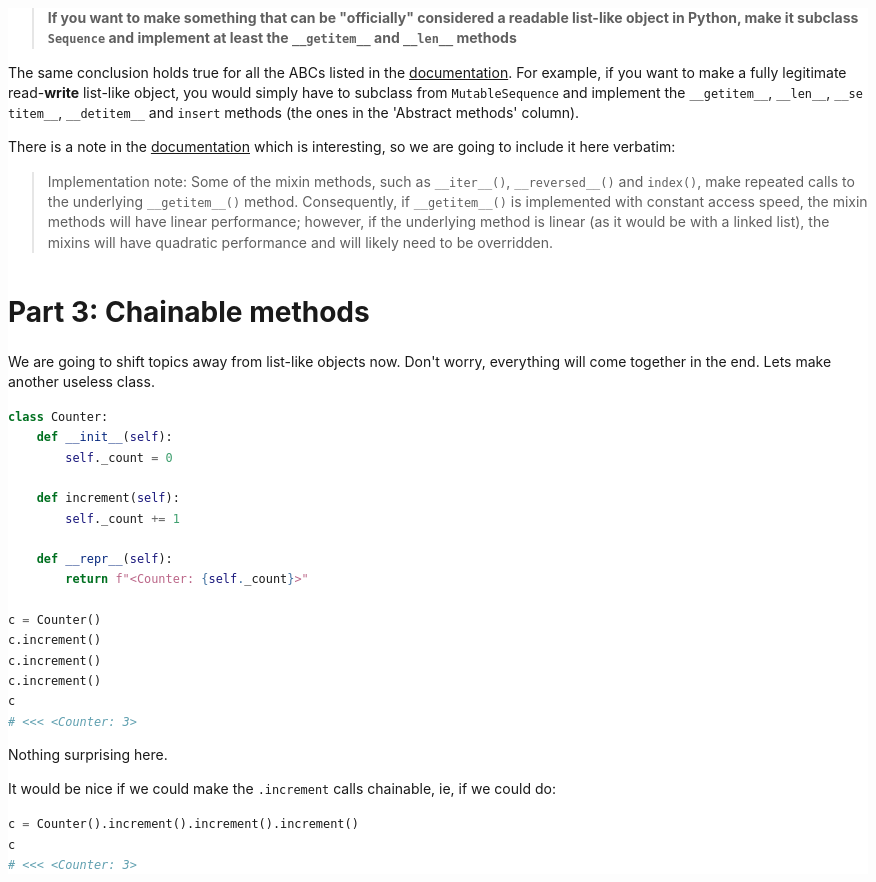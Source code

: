 > **If you want to make something that can be "officially" considered a readable
> list-like object in Python, make it subclass `Sequence` and implement at
> least the `__getitem__` and `__len__` methods**

The same conclusion holds true for all the ABCs listed in the
[documentation][collections-abc-docs]. For example, if you want to make a fully
legitimate read-**write** list-like object, you would simply have to subclass
from `MutableSequence` and implement the `__getitem__`, `__len__`,
`__setitem__`, `__detitem__` and `insert` methods (the ones in the 'Abstract
methods' column).

There is a note in the [documentation][collections-abc-docs] which is
interesting, so we are going to include it here verbatim:

> Implementation note: Some of the mixin methods, such as `__iter__()`,
> `__reversed__()` and `index()`, make repeated calls to the underlying
> `__getitem__()` method. Consequently, if `__getitem__()` is implemented with
> constant access speed, the mixin methods will have linear performance;
> however, if the underlying method is linear (as it would be with a linked
> list), the mixins will have quadratic performance and will likely need to be
> overridden.

# Part 3: Chainable methods

We are going to shift topics away from list-like objects now. Don't worry,
everything will come together in the end. Lets make another useless class.

```python
class Counter:
    def __init__(self):
        self._count = 0

    def increment(self):
        self._count += 1

    def __repr__(self):
        return f"<Counter: {self._count}>"

c = Counter()
c.increment()
c.increment()
c.increment()
c
# <<< <Counter: 3>
```

Nothing surprising here. 

It would be nice if we could make the `.increment` calls chainable, ie, if we
could do:

```python
c = Counter().increment().increment().increment()
c
# <<< <Counter: 3>
```


[collections-abc-docs]: https://docs.python.org/3/library/collections.abc.html
[collections-abc-code]: https://github.com/python/cpython/blob/3.8/Lib/_collections_abc.py#L856
[guido-email]: https://mail.python.org/pipermail/python-dev/2003-October/038855.html
[transifex-api]: https://transifex.github.io/openapi/
[django-querysets-are-lazy]: https://docs.djangoproject.com/en/3.1/topics/db/queries/#querysets-are-lazy
[wtf-python]: https://github.com/satwikkansal/wtfpython#-beware-of-default-mutable-arguments